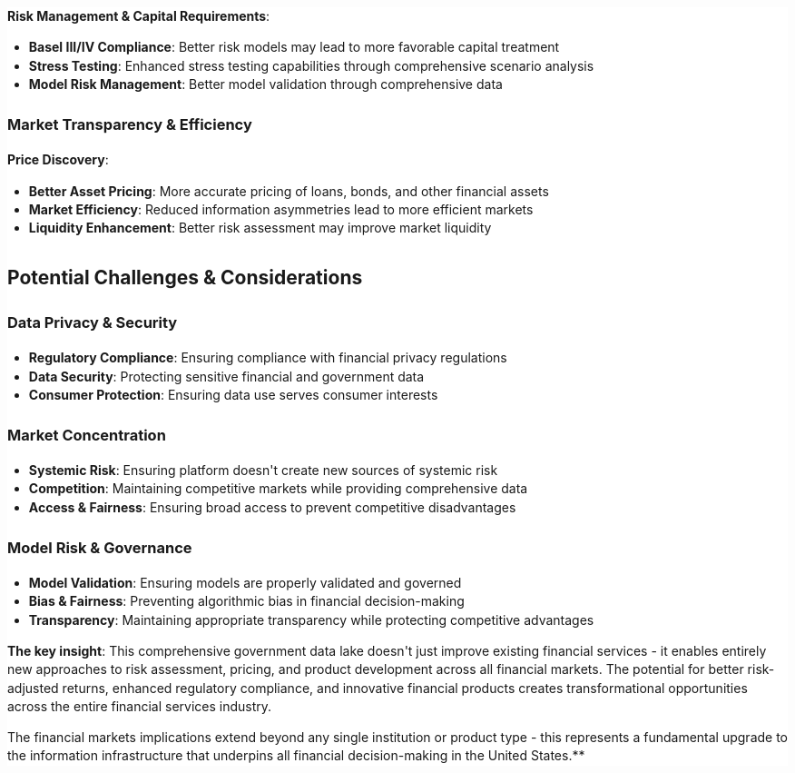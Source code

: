 **Risk Management & Capital Requirements**:
- **Basel III/IV Compliance**: Better risk models may lead to more favorable capital treatment
- **Stress Testing**: Enhanced stress testing capabilities through comprehensive scenario analysis
- **Model Risk Management**: Better model validation through comprehensive data

### **Market Transparency & Efficiency**

**Price Discovery**:
- **Better Asset Pricing**: More accurate pricing of loans, bonds, and other financial assets
- **Market Efficiency**: Reduced information asymmetries lead to more efficient markets
- **Liquidity Enhancement**: Better risk assessment may improve market liquidity

## **Potential Challenges & Considerations**

### **Data Privacy & Security**
- **Regulatory Compliance**: Ensuring compliance with financial privacy regulations
- **Data Security**: Protecting sensitive financial and government data
- **Consumer Protection**: Ensuring data use serves consumer interests

### **Market Concentration**
- **Systemic Risk**: Ensuring platform doesn't create new sources of systemic risk
- **Competition**: Maintaining competitive markets while providing comprehensive data
- **Access & Fairness**: Ensuring broad access to prevent competitive disadvantages

### **Model Risk & Governance**
- **Model Validation**: Ensuring models are properly validated and governed
- **Bias & Fairness**: Preventing algorithmic bias in financial decision-making
- **Transparency**: Maintaining appropriate transparency while protecting competitive advantages

**The key insight**: This comprehensive government data lake doesn't just improve existing financial services - it enables entirely new approaches to risk assessment, pricing, and product development across all financial markets. The potential for better risk-adjusted returns, enhanced regulatory compliance, and innovative financial products creates transformational opportunities across the entire financial services industry.

The financial markets implications extend beyond any single institution or product type - this represents a fundamental upgrade to the information infrastructure that underpins all financial decision-making in the United States.**
